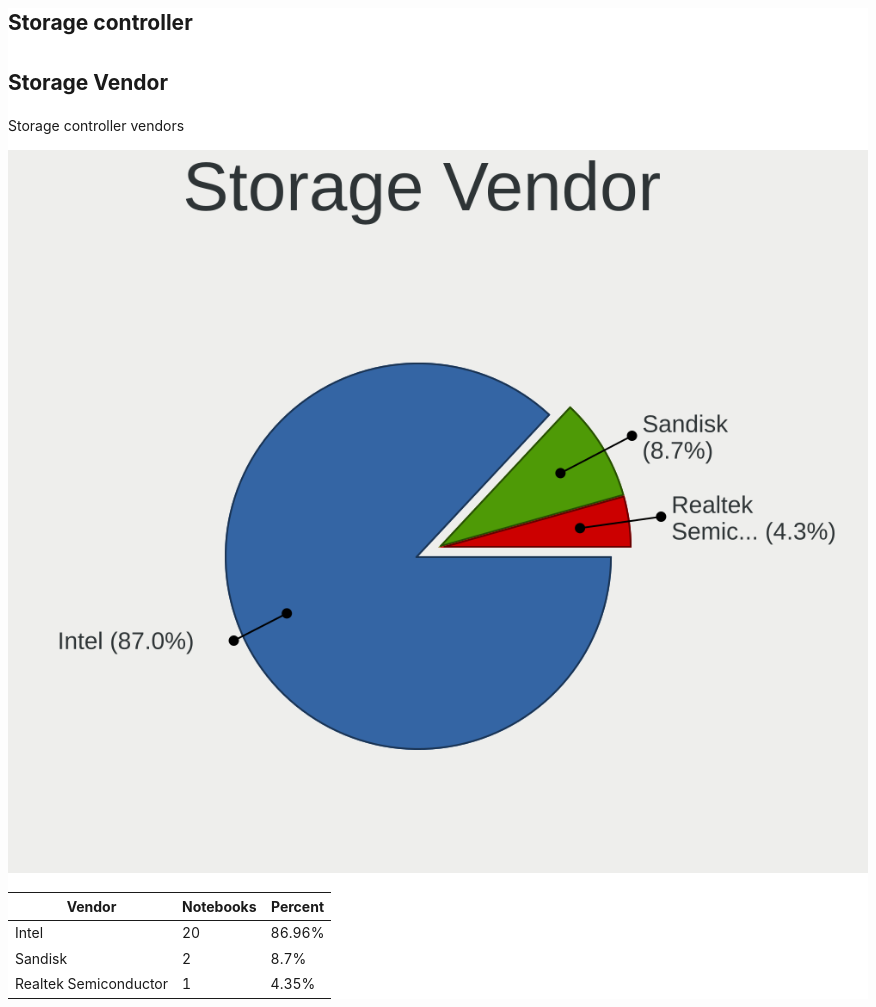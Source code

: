 Storage controller
------------------

Storage Vendor
--------------

Storage controller vendors

![Storage Vendor](./images/pie_chart_bsd/storage_vendor.svg)


| Vendor                | Notebooks | Percent |
|-----------------------|-----------|---------|
| Intel                 | 20        | 86.96%  |
| Sandisk               | 2         | 8.7%    |
| Realtek Semiconductor | 1         | 4.35%   |
